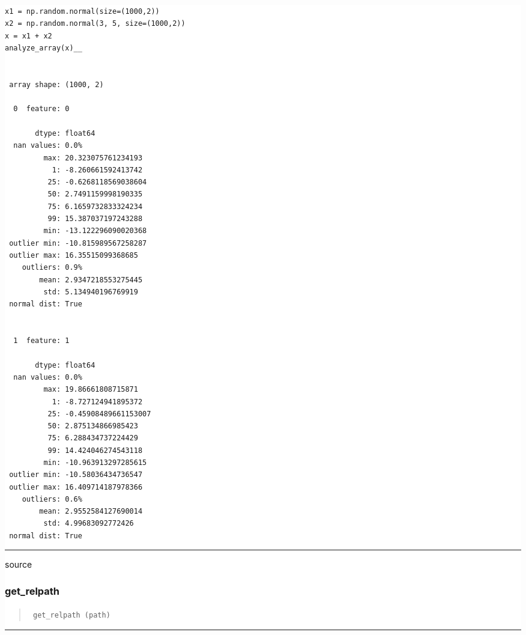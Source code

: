     
    x1 = np.random.normal(size=(1000,2))
    x2 = np.random.normal(3, 5, size=(1000,2))
    x = x1 + x2
    analyze_array(x)__
    
    
     array shape: (1000, 2)
    
      0  feature: 0
    
           dtype: float64
      nan values: 0.0%
             max: 20.323075761234193
               1: -8.260661592413742
              25: -0.6268118569038604
              50: 2.7491159998190335
              75: 6.1659732833324234
              99: 15.387037197243288
             min: -13.122296090020368
     outlier min: -10.815989567258287
     outlier max: 16.35515099368685
        outliers: 0.9%
            mean: 2.9347218553275445
             std: 5.134940196769919
     normal dist: True
    
    
      1  feature: 1
    
           dtype: float64
      nan values: 0.0%
             max: 19.86661808715871
               1: -8.727124941895372
              25: -0.45908489661153007
              50: 2.875134866985423
              75: 6.288434737224429
              99: 14.424046274543118
             min: -10.963913297285615
     outlier min: -10.58036434736547
     outlier max: 16.409714187978366
        outliers: 0.6%
            mean: 2.9552584127690014
             std: 4.99683092772426
     normal dist: True

* * *

source

### get_relpath

> 
>      get_relpath (path)

* * *
